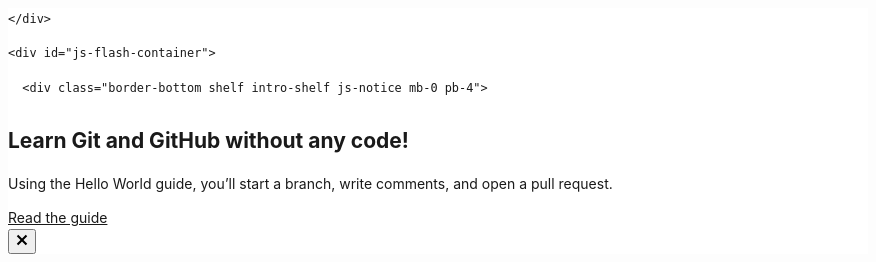 </header>

        

    </div>

  <div id="start-of-content" class="show-on-focus"></div>




    <div id="js-flash-container">


  <template class="js-flash-template"></template>
</div>


      

  <include-fragment class="js-notification-shelf-include-fragment" data-base-src="https://github.com/notifications/beta/shelf"></include-fragment>




  <div class="application-main " data-commit-hovercards-enabled="">
        <div itemscope="" itemtype="http://schema.org/SoftwareSourceCode" class="">
    <main id="js-repo-pjax-container" data-pjax-container="">
  


      <div class="border-bottom shelf intro-shelf js-notice mb-0 pb-4">
  <div class="width-full container">
    <div class="width-full mx-auto shelf-content">
      <h2 class="shelf-title">Learn Git and GitHub without any code!</h2>
      <p class="shelf-lead">
          Using the Hello World guide, you’ll start a branch, write comments, and open a pull request.
      </p>
      <a class="btn btn-primary shelf-cta" target="_blank" data-hydro-click="{&quot;event_type&quot;:&quot;repository.click&quot;,&quot;payload&quot;:{&quot;target&quot;:&quot;READ_GUIDE&quot;,&quot;repository_id&quot;:183026431,&quot;originating_url&quot;:&quot;https://github.com/AlessandroCorradini/University-of-California-San-Diego-Big-Data-Specialization/tree/master/02%20-%20Big%20Data%20Modelling%20and%20Management%20Systems/Assignment%20-%20Designing%20a%20Data%20Model%20for%20&#39;Catch%20the%20Pink%20Flamingo&#39;?_pjax=%23js-repo-pjax-container&quot;,&quot;user_id&quot;:52629233}}" data-hydro-click-hmac="6581e354ca897fc8d86b0c2db84cc0cf4349f8cf8e077e6cf42c36b9bc3f0312" href="https://guides.github.com/activities/hello-world/">Read the guide</a>
    </div>
    <!-- '"` --><!-- </textarea></xmp> --><form class="shelf-dismiss js-notice-dismiss" action="https://github.com/dashboard/dismiss_bootcamp" accept-charset="UTF-8" method="post"><input type="hidden" name="_method" value="delete"><input type="hidden" name="authenticity_token" value="Kd+BVI6I2z0qE8/ngoYgyIIfaOHAxdGxJDzecAnhwFNO3JJUuDEq5dOwIZpcmJ44fONGM1qXzOU046u3omeYWg==">
      <button name="button" type="submit" class="mr-1 close-button tooltipped tooltipped-w" aria-label="Hide this notice forever" data-hydro-click="{&quot;event_type&quot;:&quot;repository.click&quot;,&quot;payload&quot;:{&quot;target&quot;:&quot;DISMISS_BANNER&quot;,&quot;repository_id&quot;:183026431,&quot;originating_url&quot;:&quot;https://github.com/AlessandroCorradini/University-of-California-San-Diego-Big-Data-Specialization/tree/master/02%20-%20Big%20Data%20Modelling%20and%20Management%20Systems/Assignment%20-%20Designing%20a%20Data%20Model%20for%20&#39;Catch%20the%20Pink%20Flamingo&#39;?_pjax=%23js-repo-pjax-container&quot;,&quot;user_id&quot;:52629233}}" data-hydro-click-hmac="14b26307fea9bdda65dad741cc8a9941c811fbe99d405e7cc525e34f48e248ff">
        <svg aria-label="Hide this notice forever" class="octicon octicon-x v-align-text-top" viewBox="0 0 12 16" version="1.1" width="12" height="16" role="img"><path fill-rule="evenodd" d="M7.48 8l3.75 3.75-1.48 1.48L6 9.48l-3.75 3.75-1.48-1.48L4.52 8 .77 4.25l1.48-1.48L6 6.52l3.75-3.75 1.48 1.48L7.48 8z"></path></svg>
</button></form>  </div>
</div>
